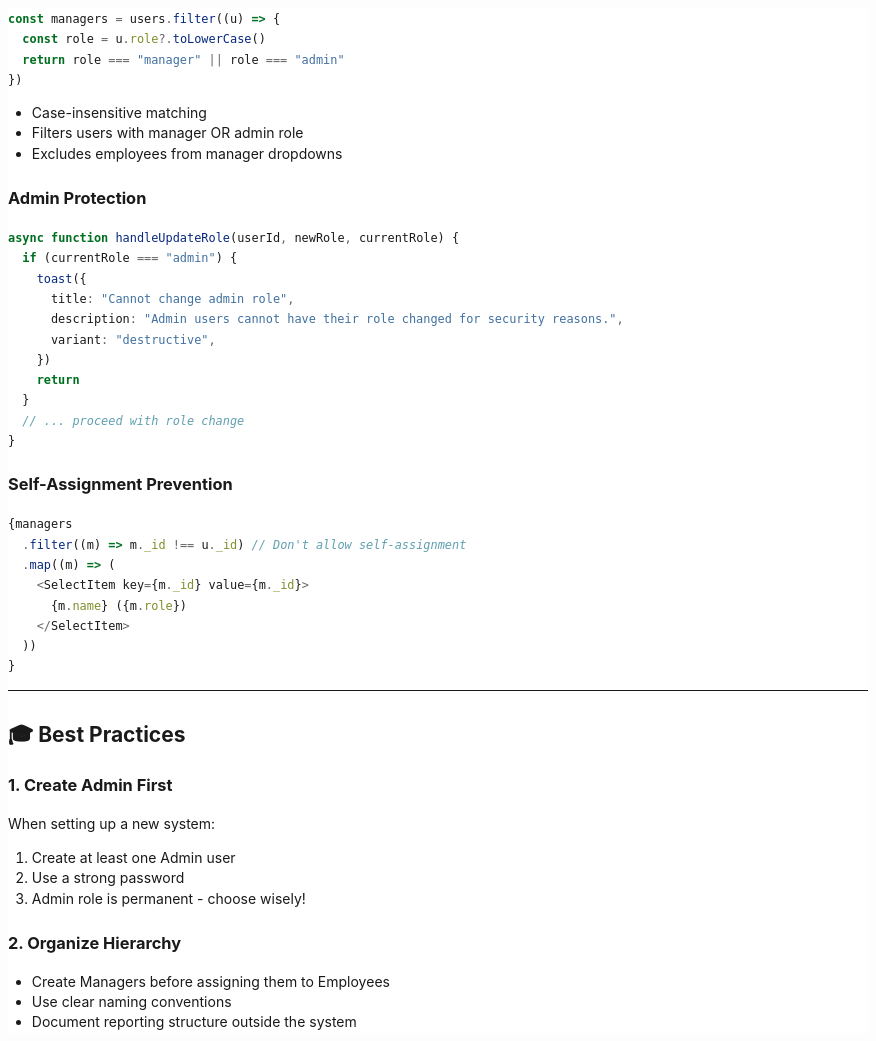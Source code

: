 ```typescript
const managers = users.filter((u) => {
  const role = u.role?.toLowerCase()
  return role === "manager" || role === "admin"
})
```

- Case-insensitive matching
- Filters users with manager OR admin role
- Excludes employees from manager dropdowns

### **Admin Protection**

```typescript
async function handleUpdateRole(userId, newRole, currentRole) {
  if (currentRole === "admin") {
    toast({
      title: "Cannot change admin role",
      description: "Admin users cannot have their role changed for security reasons.",
      variant: "destructive",
    })
    return
  }
  // ... proceed with role change
}
```

### **Self-Assignment Prevention**

```typescript
{managers
  .filter((m) => m._id !== u._id) // Don't allow self-assignment
  .map((m) => (
    <SelectItem key={m._id} value={m._id}>
      {m.name} ({m.role})
    </SelectItem>
  ))
}
```

---

## 🎓 Best Practices

### **1. Create Admin First**
When setting up a new system:
1. Create at least one Admin user
2. Use a strong password
3. Admin role is permanent - choose wisely!

### **2. Organize Hierarchy**
- Create Managers before assigning them to Employees
- Use clear naming conventions
- Document reporting structure outside the system

